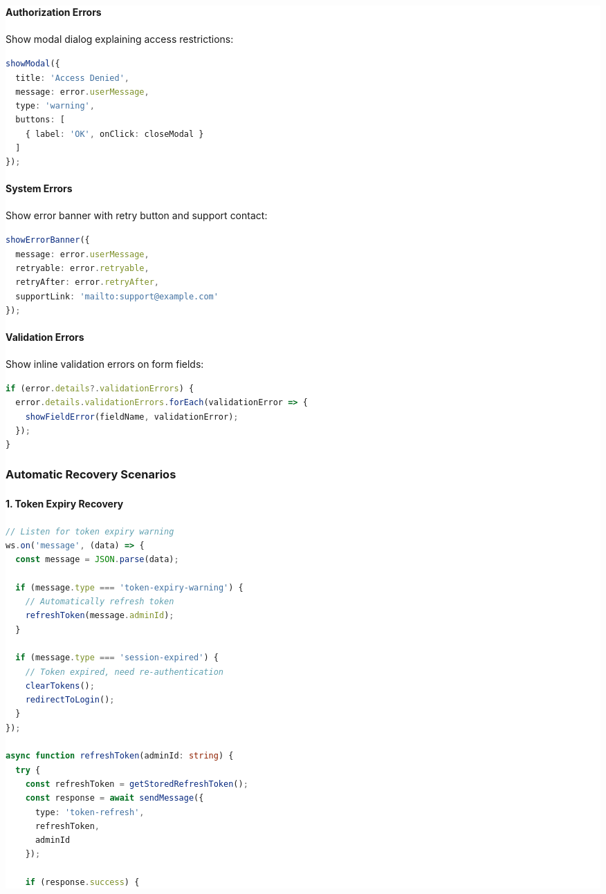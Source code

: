 #### Authorization Errors
Show modal dialog explaining access restrictions:
```typescript
showModal({
  title: 'Access Denied',
  message: error.userMessage,
  type: 'warning',
  buttons: [
    { label: 'OK', onClick: closeModal }
  ]
});
```

#### System Errors
Show error banner with retry button and support contact:
```typescript
showErrorBanner({
  message: error.userMessage,
  retryable: error.retryable,
  retryAfter: error.retryAfter,
  supportLink: 'mailto:support@example.com'
});
```

#### Validation Errors
Show inline validation errors on form fields:
```typescript
if (error.details?.validationErrors) {
  error.details.validationErrors.forEach(validationError => {
    showFieldError(fieldName, validationError);
  });
}
```

### Automatic Recovery Scenarios

#### 1. Token Expiry Recovery
```typescript
// Listen for token expiry warning
ws.on('message', (data) => {
  const message = JSON.parse(data);
  
  if (message.type === 'token-expiry-warning') {
    // Automatically refresh token
    refreshToken(message.adminId);
  }
  
  if (message.type === 'session-expired') {
    // Token expired, need re-authentication
    clearTokens();
    redirectToLogin();
  }
});

async function refreshToken(adminId: string) {
  try {
    const refreshToken = getStoredRefreshToken();
    const response = await sendMessage({
      type: 'token-refresh',
      refreshToken,
      adminId
    });
    
    if (response.success) {
```